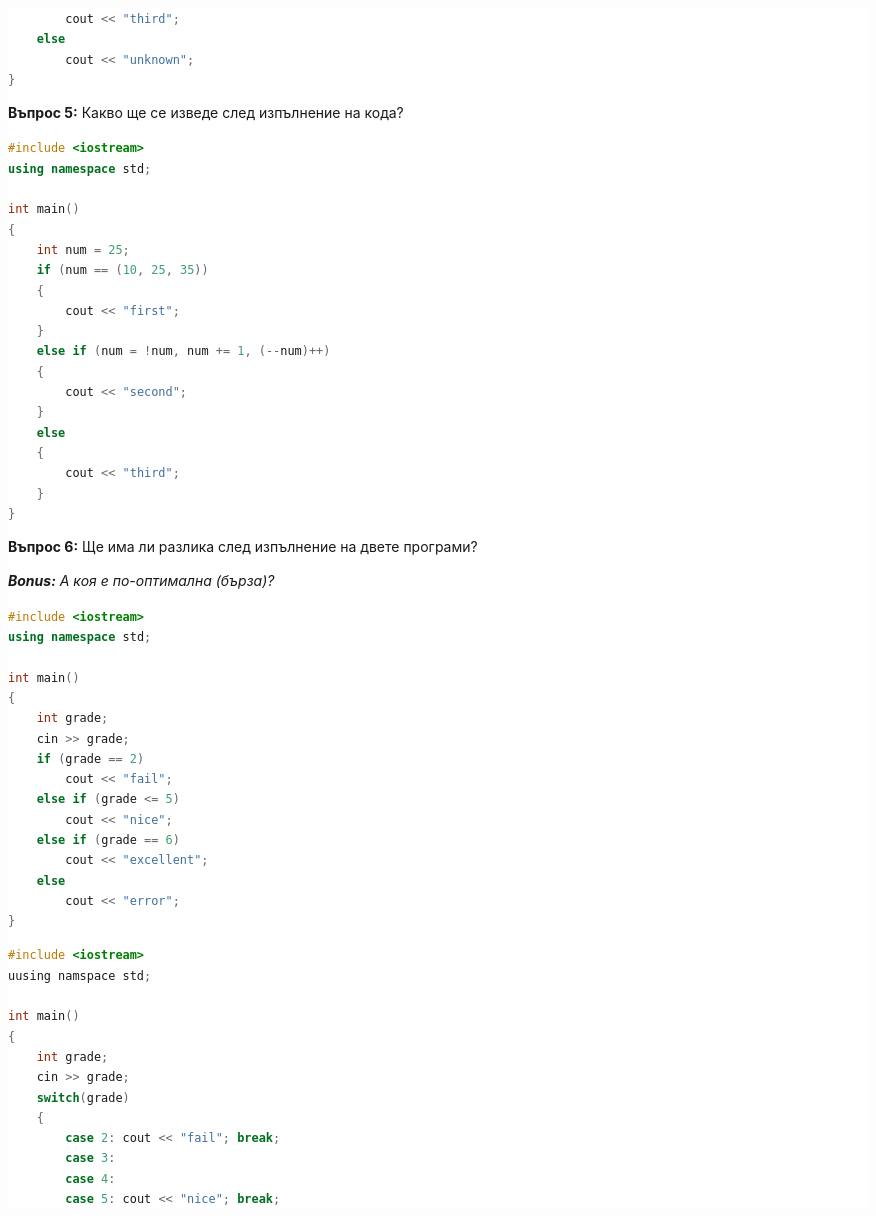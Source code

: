 ```c++
        cout << "third";
    else
        cout << "unknown";
}
```

**Въпрос 5:** Какво ще се изведе след изпълнение на кода?

```c++
#include <iostream>
using namespace std;

int main()
{
    int num = 25;
    if (num == (10, 25, 35))
    {
        cout << "first";
    }
    else if (num = !num, num += 1, (--num)++)
    {
        cout << "second";
    }
    else
    {
        cout << "third";
    }
}
```

**Въпрос 6:** Ще има ли разлика след изпълнение на двете програми?

***Bonus:** А коя е по-оптимална (бърза)?*

```c++
#include <iostream>
using namespace std;

int main()
{
    int grade;
    cin >> grade;
    if (grade == 2)
        cout << "fail";
    else if (grade <= 5)
        cout << "nice";
    else if (grade == 6)
        cout << "excellent";
    else
        cout << "error";
}
```

```c++
#include <iostream>
uusing namspace std;

int main()
{
    int grade;
    cin >> grade;
    switch(grade)
    {
        case 2: cout << "fail"; break;
        case 3:
        case 4:
        case 5: cout << "nice"; break;
```